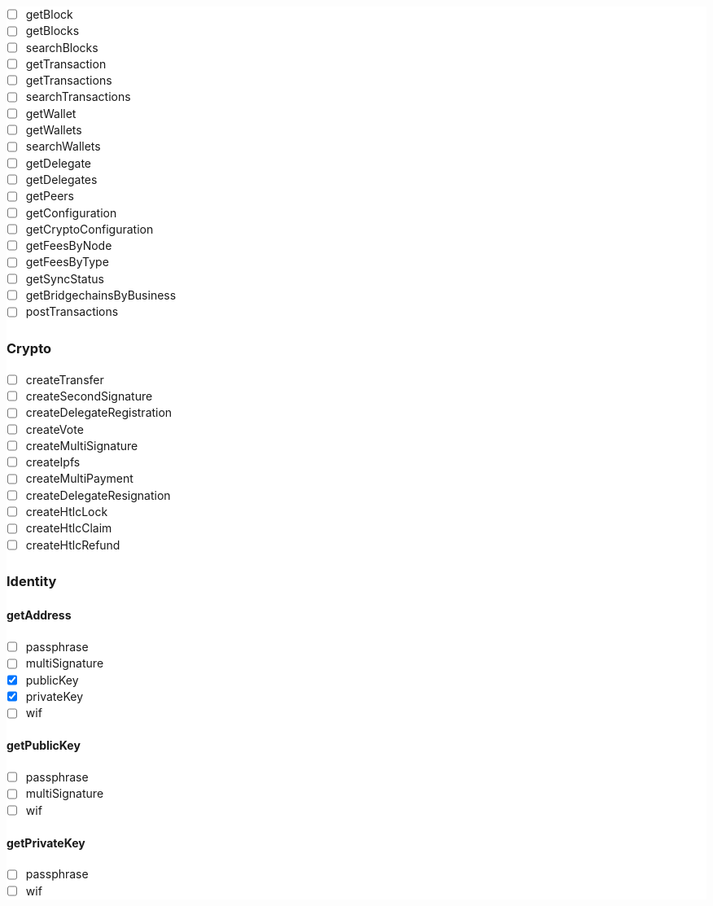 - [ ] getBlock
- [ ] getBlocks
- [ ] searchBlocks
- [ ] getTransaction
- [ ] getTransactions
- [ ] searchTransactions
- [ ] getWallet
- [ ] getWallets
- [ ] searchWallets
- [ ] getDelegate
- [ ] getDelegates
- [ ] getPeers
- [ ] getConfiguration
- [ ] getCryptoConfiguration
- [ ] getFeesByNode
- [ ] getFeesByType
- [ ] getSyncStatus
- [ ] getBridgechainsByBusiness
- [ ] postTransactions

### Crypto

- [ ] createTransfer
- [ ] createSecondSignature
- [ ] createDelegateRegistration
- [ ] createVote
- [ ] createMultiSignature
- [ ] createIpfs
- [ ] createMultiPayment
- [ ] createDelegateResignation
- [ ] createHtlcLock
- [ ] createHtlcClaim
- [ ] createHtlcRefund

### Identity

#### getAddress

- [ ] passphrase
- [ ] multiSignature
- [x] publicKey
- [x] privateKey
- [ ] wif

#### getPublicKey

- [ ] passphrase
- [ ] multiSignature
- [ ] wif

#### getPrivateKey

- [ ] passphrase
- [ ] wif
